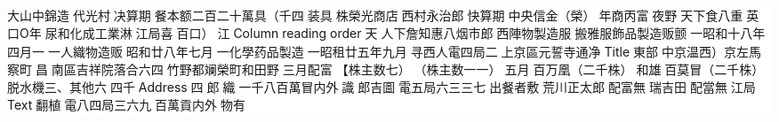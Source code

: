 大山中錦造
代光村
决算期
餐本额二百二十萬具（千四
装具
株榮光商店
西村永治郎
快算期
中央信金（榮）
年商丙富
夜野
天下食八重
英
口O年
尿和化成工業淋
江局喜
百口）
江
Column reading order
天
人下詹知惠八烟市郎
西陣物製造服
搬雅服飾品製造贩颤
一昭和十八年四月一
一人織物造贩
昭和廿八年七月
一化學药品製造
一昭租廿五年九月
寻西人電四局二
上京區元誓寺通净
Title
東部
中京温西）京左馬察町
昌
南區吉祥院落合六四
竹野都斓榮町和田野
三月配富
【株主数七）
（株主数一一）
五月
百万凰（二千株）
和雄
百莫冒（二千株）
脱水機三、其他六
四千
Address
四
郎
織
一千八百萬冒内外
識
郎吉圖
電五局六三三七
出餐者敷
荒川正太郎
配富無
瑞吉田
配當無
江局
Text
翻植
電八四局三六九
百萬貢内外
物有